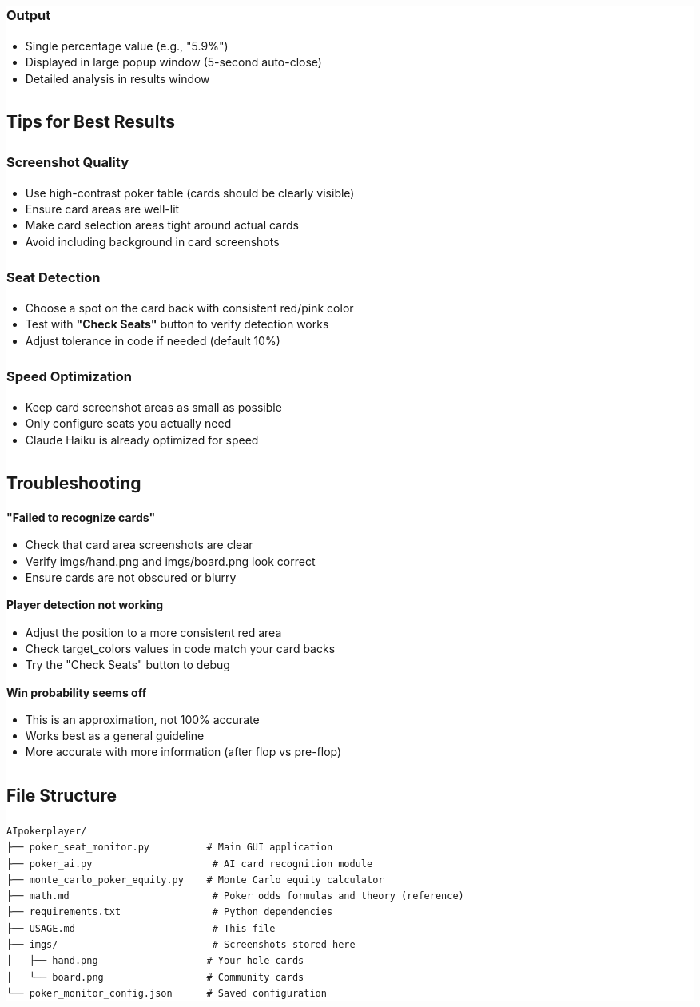 ### Output
- Single percentage value (e.g., "5.9%")
- Displayed in large popup window (5-second auto-close)
- Detailed analysis in results window

## Tips for Best Results

### Screenshot Quality
- Use high-contrast poker table (cards should be clearly visible)
- Ensure card areas are well-lit
- Make card selection areas tight around actual cards
- Avoid including background in card screenshots

### Seat Detection
- Choose a spot on the card back with consistent red/pink color
- Test with **"Check Seats"** button to verify detection works
- Adjust tolerance in code if needed (default 10%)

### Speed Optimization
- Keep card screenshot areas as small as possible
- Only configure seats you actually need
- Claude Haiku is already optimized for speed

## Troubleshooting

**"Failed to recognize cards"**
- Check that card area screenshots are clear
- Verify imgs/hand.png and imgs/board.png look correct
- Ensure cards are not obscured or blurry

**Player detection not working**
- Adjust the position to a more consistent red area
- Check target_colors values in code match your card backs
- Try the "Check Seats" button to debug

**Win probability seems off**
- This is an approximation, not 100% accurate
- Works best as a general guideline
- More accurate with more information (after flop vs pre-flop)

## File Structure
```
AIpokerplayer/
├── poker_seat_monitor.py          # Main GUI application
├── poker_ai.py                     # AI card recognition module
├── monte_carlo_poker_equity.py    # Monte Carlo equity calculator
├── math.md                         # Poker odds formulas and theory (reference)
├── requirements.txt                # Python dependencies
├── USAGE.md                        # This file
├── imgs/                           # Screenshots stored here
│   ├── hand.png                   # Your hole cards
│   └── board.png                  # Community cards
└── poker_monitor_config.json      # Saved configuration
```
